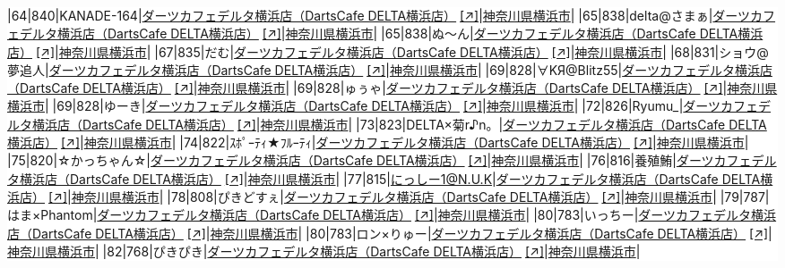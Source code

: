 |64|840|<span class="rank-name-dl">KANADE-164</span>|<a href="/darts/rank/shops/b93f9a0a55b29a390d9b047a20a7ba1e.html">ダーツカフェデルタ横浜店（DartsCafe DELTA横浜店）</a> <a href="https://search.dartslive.com/jp/shop/b93f9a0a55b29a390d9b047a20a7ba1e">[↗]</a>|<a href="/darts/rank/神奈川県/横浜市">神奈川県横浜市</a>|
|65|838|<span class="rank-name-dl">delta@さまぁ</span>|<a href="/darts/rank/shops/b93f9a0a55b29a390d9b047a20a7ba1e.html">ダーツカフェデルタ横浜店（DartsCafe DELTA横浜店）</a> <a href="https://search.dartslive.com/jp/shop/b93f9a0a55b29a390d9b047a20a7ba1e">[↗]</a>|<a href="/darts/rank/神奈川県/横浜市">神奈川県横浜市</a>|
|65|838|<span class="rank-name-dl">ぬ〜ん</span>|<a href="/darts/rank/shops/b93f9a0a55b29a390d9b047a20a7ba1e.html">ダーツカフェデルタ横浜店（DartsCafe DELTA横浜店）</a> <a href="https://search.dartslive.com/jp/shop/b93f9a0a55b29a390d9b047a20a7ba1e">[↗]</a>|<a href="/darts/rank/神奈川県/横浜市">神奈川県横浜市</a>|
|67|835|<span class="rank-name-dl">だむ</span>|<a href="/darts/rank/shops/b93f9a0a55b29a390d9b047a20a7ba1e.html">ダーツカフェデルタ横浜店（DartsCafe DELTA横浜店）</a> <a href="https://search.dartslive.com/jp/shop/b93f9a0a55b29a390d9b047a20a7ba1e">[↗]</a>|<a href="/darts/rank/神奈川県/横浜市">神奈川県横浜市</a>|
|68|831|<span class="rank-name-dl">ショウ@夢追人</span>|<a href="/darts/rank/shops/b93f9a0a55b29a390d9b047a20a7ba1e.html">ダーツカフェデルタ横浜店（DartsCafe DELTA横浜店）</a> <a href="https://search.dartslive.com/jp/shop/b93f9a0a55b29a390d9b047a20a7ba1e">[↗]</a>|<a href="/darts/rank/神奈川県/横浜市">神奈川県横浜市</a>|
|69|828|<span class="rank-name-dl">∀ΚЯ@Blitz55</span>|<a href="/darts/rank/shops/b93f9a0a55b29a390d9b047a20a7ba1e.html">ダーツカフェデルタ横浜店（DartsCafe DELTA横浜店）</a> <a href="https://search.dartslive.com/jp/shop/b93f9a0a55b29a390d9b047a20a7ba1e">[↗]</a>|<a href="/darts/rank/神奈川県/横浜市">神奈川県横浜市</a>|
|69|828|<span class="rank-name-dl">ゅぅゃ</span>|<a href="/darts/rank/shops/b93f9a0a55b29a390d9b047a20a7ba1e.html">ダーツカフェデルタ横浜店（DartsCafe DELTA横浜店）</a> <a href="https://search.dartslive.com/jp/shop/b93f9a0a55b29a390d9b047a20a7ba1e">[↗]</a>|<a href="/darts/rank/神奈川県/横浜市">神奈川県横浜市</a>|
|69|828|<span class="rank-name-dl">ゆーき</span>|<a href="/darts/rank/shops/b93f9a0a55b29a390d9b047a20a7ba1e.html">ダーツカフェデルタ横浜店（DartsCafe DELTA横浜店）</a> <a href="https://search.dartslive.com/jp/shop/b93f9a0a55b29a390d9b047a20a7ba1e">[↗]</a>|<a href="/darts/rank/神奈川県/横浜市">神奈川県横浜市</a>|
|72|826|<span class="rank-name-dl">Ryumu_</span>|<a href="/darts/rank/shops/b93f9a0a55b29a390d9b047a20a7ba1e.html">ダーツカフェデルタ横浜店（DartsCafe DELTA横浜店）</a> <a href="https://search.dartslive.com/jp/shop/b93f9a0a55b29a390d9b047a20a7ba1e">[↗]</a>|<a href="/darts/rank/神奈川県/横浜市">神奈川県横浜市</a>|
|73|823|<span class="rank-name-dl">DELTA×菊r♪n。</span>|<a href="/darts/rank/shops/b93f9a0a55b29a390d9b047a20a7ba1e.html">ダーツカフェデルタ横浜店（DartsCafe DELTA横浜店）</a> <a href="https://search.dartslive.com/jp/shop/b93f9a0a55b29a390d9b047a20a7ba1e">[↗]</a>|<a href="/darts/rank/神奈川県/横浜市">神奈川県横浜市</a>|
|74|822|<span class="rank-name-dl">ｽﾎﾟｰﾃｨ★ﾌﾙｰﾃｨ</span>|<a href="/darts/rank/shops/b93f9a0a55b29a390d9b047a20a7ba1e.html">ダーツカフェデルタ横浜店（DartsCafe DELTA横浜店）</a> <a href="https://search.dartslive.com/jp/shop/b93f9a0a55b29a390d9b047a20a7ba1e">[↗]</a>|<a href="/darts/rank/神奈川県/横浜市">神奈川県横浜市</a>|
|75|820|<span class="rank-name-dl">☆かっちゃん☆</span>|<a href="/darts/rank/shops/b93f9a0a55b29a390d9b047a20a7ba1e.html">ダーツカフェデルタ横浜店（DartsCafe DELTA横浜店）</a> <a href="https://search.dartslive.com/jp/shop/b93f9a0a55b29a390d9b047a20a7ba1e">[↗]</a>|<a href="/darts/rank/神奈川県/横浜市">神奈川県横浜市</a>|
|76|816|<span class="rank-name-dl">養殖鮪</span>|<a href="/darts/rank/shops/b93f9a0a55b29a390d9b047a20a7ba1e.html">ダーツカフェデルタ横浜店（DartsCafe DELTA横浜店）</a> <a href="https://search.dartslive.com/jp/shop/b93f9a0a55b29a390d9b047a20a7ba1e">[↗]</a>|<a href="/darts/rank/神奈川県/横浜市">神奈川県横浜市</a>|
|77|815|<span class="rank-name-dl">にっしー1@N.U.K</span>|<a href="/darts/rank/shops/b93f9a0a55b29a390d9b047a20a7ba1e.html">ダーツカフェデルタ横浜店（DartsCafe DELTA横浜店）</a> <a href="https://search.dartslive.com/jp/shop/b93f9a0a55b29a390d9b047a20a7ba1e">[↗]</a>|<a href="/darts/rank/神奈川県/横浜市">神奈川県横浜市</a>|
|78|808|<span class="rank-name-dl">ぴきどすぇ</span>|<a href="/darts/rank/shops/b93f9a0a55b29a390d9b047a20a7ba1e.html">ダーツカフェデルタ横浜店（DartsCafe DELTA横浜店）</a> <a href="https://search.dartslive.com/jp/shop/b93f9a0a55b29a390d9b047a20a7ba1e">[↗]</a>|<a href="/darts/rank/神奈川県/横浜市">神奈川県横浜市</a>|
|79|787|<span class="rank-name-dl">はま×Phantom</span>|<a href="/darts/rank/shops/b93f9a0a55b29a390d9b047a20a7ba1e.html">ダーツカフェデルタ横浜店（DartsCafe DELTA横浜店）</a> <a href="https://search.dartslive.com/jp/shop/b93f9a0a55b29a390d9b047a20a7ba1e">[↗]</a>|<a href="/darts/rank/神奈川県/横浜市">神奈川県横浜市</a>|
|80|783|<span class="rank-name-dl">いっちー</span>|<a href="/darts/rank/shops/b93f9a0a55b29a390d9b047a20a7ba1e.html">ダーツカフェデルタ横浜店（DartsCafe DELTA横浜店）</a> <a href="https://search.dartslive.com/jp/shop/b93f9a0a55b29a390d9b047a20a7ba1e">[↗]</a>|<a href="/darts/rank/神奈川県/横浜市">神奈川県横浜市</a>|
|80|783|<span class="rank-name-dl">ロン×りゅー</span>|<a href="/darts/rank/shops/b93f9a0a55b29a390d9b047a20a7ba1e.html">ダーツカフェデルタ横浜店（DartsCafe DELTA横浜店）</a> <a href="https://search.dartslive.com/jp/shop/b93f9a0a55b29a390d9b047a20a7ba1e">[↗]</a>|<a href="/darts/rank/神奈川県/横浜市">神奈川県横浜市</a>|
|82|768|<span class="rank-name-dl">ぴきぴき</span>|<a href="/darts/rank/shops/b93f9a0a55b29a390d9b047a20a7ba1e.html">ダーツカフェデルタ横浜店（DartsCafe DELTA横浜店）</a> <a href="https://search.dartslive.com/jp/shop/b93f9a0a55b29a390d9b047a20a7ba1e">[↗]</a>|<a href="/darts/rank/神奈川県/横浜市">神奈川県横浜市</a>|
